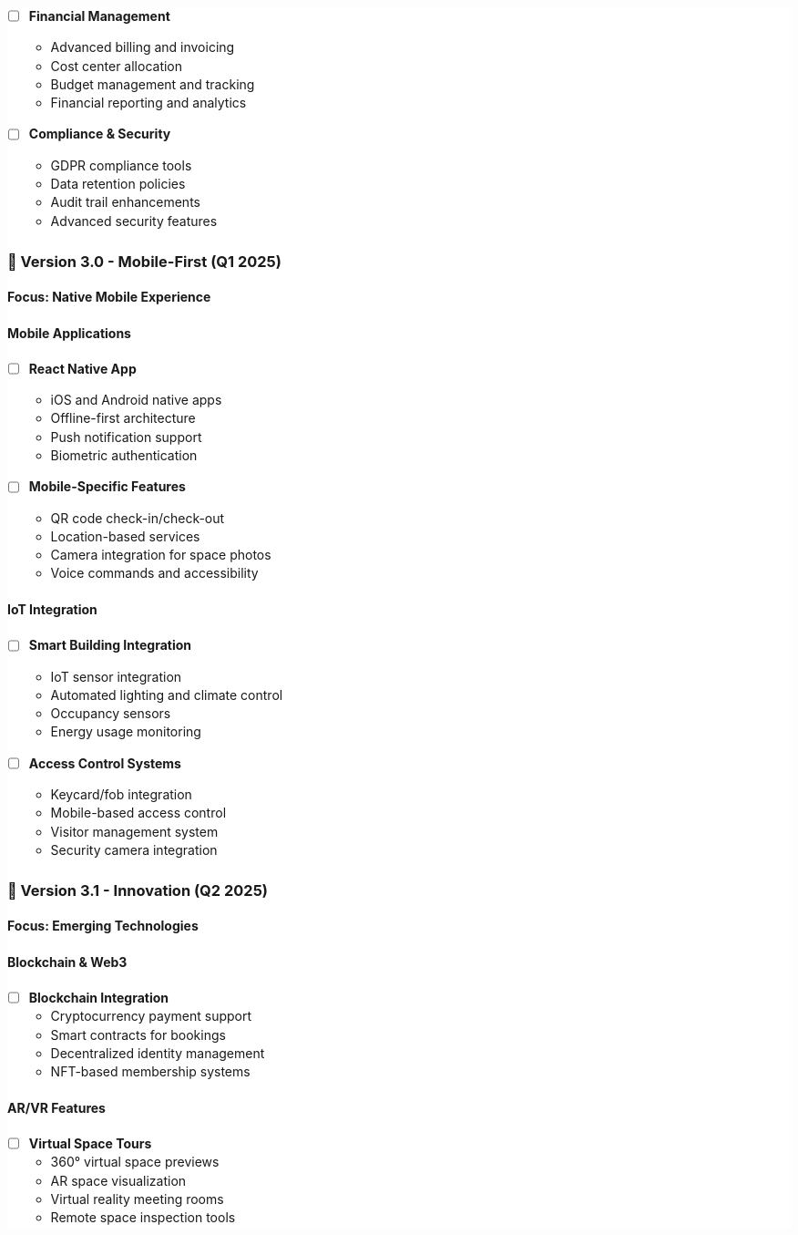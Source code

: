 - [ ] **Financial Management**
  - Advanced billing and invoicing
  - Cost center allocation
  - Budget management and tracking
  - Financial reporting and analytics

- [ ] **Compliance & Security**
  - GDPR compliance tools
  - Data retention policies
  - Audit trail enhancements
  - Advanced security features

### 📱 Version 3.0 - Mobile-First (Q1 2025)
**Focus: Native Mobile Experience**

#### Mobile Applications
- [ ] **React Native App**
  - iOS and Android native apps
  - Offline-first architecture
  - Push notification support
  - Biometric authentication

- [ ] **Mobile-Specific Features**
  - QR code check-in/check-out
  - Location-based services
  - Camera integration for space photos
  - Voice commands and accessibility

#### IoT Integration
- [ ] **Smart Building Integration**
  - IoT sensor integration
  - Automated lighting and climate control
  - Occupancy sensors
  - Energy usage monitoring

- [ ] **Access Control Systems**
  - Keycard/fob integration
  - Mobile-based access control
  - Visitor management system
  - Security camera integration

### 🔮 Version 3.1 - Innovation (Q2 2025)
**Focus: Emerging Technologies**

#### Blockchain & Web3
- [ ] **Blockchain Integration**
  - Cryptocurrency payment support
  - Smart contracts for bookings
  - Decentralized identity management
  - NFT-based membership systems

#### AR/VR Features
- [ ] **Virtual Space Tours**
  - 360° virtual space previews
  - AR space visualization
  - Virtual reality meeting rooms
  - Remote space inspection tools
